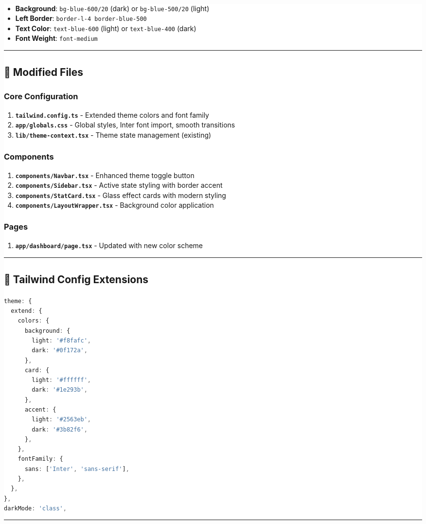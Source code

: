 - **Background**: `bg-blue-600/20` (dark) or `bg-blue-500/20` (light)
- **Left Border**: `border-l-4 border-blue-500`
- **Text Color**: `text-blue-600` (light) or `text-blue-400` (dark)
- **Font Weight**: `font-medium`

---

## 📁 Modified Files

### Core Configuration

1. **`tailwind.config.ts`** - Extended theme colors and font family
2. **`app/globals.css`** - Global styles, Inter font import, smooth transitions
3. **`lib/theme-context.tsx`** - Theme state management (existing)

### Components

1. **`components/Navbar.tsx`** - Enhanced theme toggle button
2. **`components/Sidebar.tsx`** - Active state styling with border accent
3. **`components/StatCard.tsx`** - Glass effect cards with modern styling
4. **`components/LayoutWrapper.tsx`** - Background color application

### Pages

1. **`app/dashboard/page.tsx`** - Updated with new color scheme

---

## 🔧 Tailwind Config Extensions

```typescript
theme: {
  extend: {
    colors: {
      background: {
        light: '#f8fafc',
        dark: '#0f172a',
      },
      card: {
        light: '#ffffff',
        dark: '#1e293b',
      },
      accent: {
        light: '#2563eb',
        dark: '#3b82f6',
      },
    },
    fontFamily: {
      sans: ['Inter', 'sans-serif'],
    },
  },
},
darkMode: 'class',
```

---
